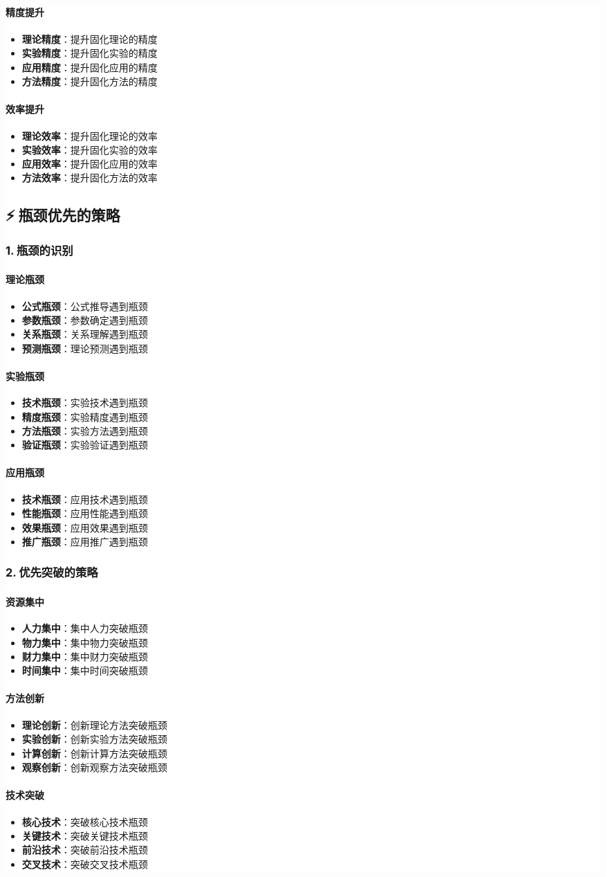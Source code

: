 #### **精度提升**
- **理论精度**：提升固化理论的精度
- **实验精度**：提升固化实验的精度
- **应用精度**：提升固化应用的精度
- **方法精度**：提升固化方法的精度

#### **效率提升**
- **理论效率**：提升固化理论的效率
- **实验效率**：提升固化实验的效率
- **应用效率**：提升固化应用的效率
- **方法效率**：提升固化方法的效率

## ⚡ **瓶颈优先的策略**

### **1. 瓶颈的识别**

#### **理论瓶颈**
- **公式瓶颈**：公式推导遇到瓶颈
- **参数瓶颈**：参数确定遇到瓶颈
- **关系瓶颈**：关系理解遇到瓶颈
- **预测瓶颈**：理论预测遇到瓶颈

#### **实验瓶颈**
- **技术瓶颈**：实验技术遇到瓶颈
- **精度瓶颈**：实验精度遇到瓶颈
- **方法瓶颈**：实验方法遇到瓶颈
- **验证瓶颈**：实验验证遇到瓶颈

#### **应用瓶颈**
- **技术瓶颈**：应用技术遇到瓶颈
- **性能瓶颈**：应用性能遇到瓶颈
- **效果瓶颈**：应用效果遇到瓶颈
- **推广瓶颈**：应用推广遇到瓶颈

### **2. 优先突破的策略**

#### **资源集中**
- **人力集中**：集中人力突破瓶颈
- **物力集中**：集中物力突破瓶颈
- **财力集中**：集中财力突破瓶颈
- **时间集中**：集中时间突破瓶颈

#### **方法创新**
- **理论创新**：创新理论方法突破瓶颈
- **实验创新**：创新实验方法突破瓶颈
- **计算创新**：创新计算方法突破瓶颈
- **观察创新**：创新观察方法突破瓶颈

#### **技术突破**
- **核心技术**：突破核心技术瓶颈
- **关键技术**：突破关键技术瓶颈
- **前沿技术**：突破前沿技术瓶颈
- **交叉技术**：突破交叉技术瓶颈
